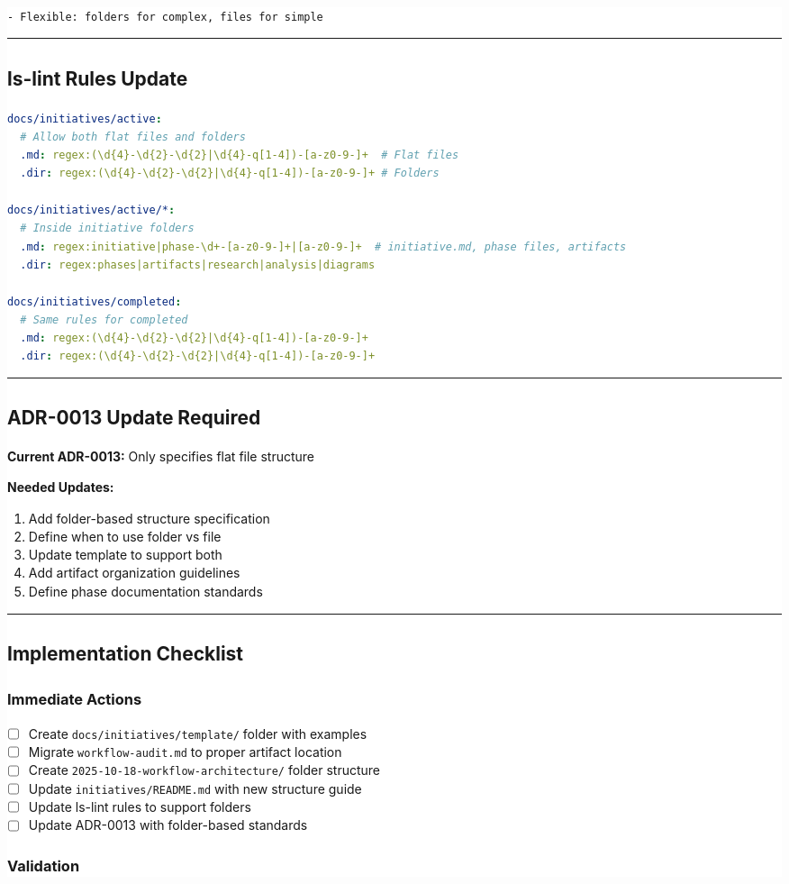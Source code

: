 ```
- Flexible: folders for complex, files for simple
```

---

## ls-lint Rules Update

```yaml
docs/initiatives/active:
  # Allow both flat files and folders
  .md: regex:(\d{4}-\d{2}-\d{2}|\d{4}-q[1-4])-[a-z0-9-]+  # Flat files
  .dir: regex:(\d{4}-\d{2}-\d{2}|\d{4}-q[1-4])-[a-z0-9-]+ # Folders

docs/initiatives/active/*:
  # Inside initiative folders
  .md: regex:initiative|phase-\d+-[a-z0-9-]+|[a-z0-9-]+  # initiative.md, phase files, artifacts
  .dir: regex:phases|artifacts|research|analysis|diagrams

docs/initiatives/completed:
  # Same rules for completed
  .md: regex:(\d{4}-\d{2}-\d{2}|\d{4}-q[1-4])-[a-z0-9-]+
  .dir: regex:(\d{4}-\d{2}-\d{2}|\d{4}-q[1-4])-[a-z0-9-]+
```

---

## ADR-0013 Update Required

**Current ADR-0013:** Only specifies flat file structure

**Needed Updates:**

1. Add folder-based structure specification
2. Define when to use folder vs file
3. Update template to support both
4. Add artifact organization guidelines
5. Define phase documentation standards

---

## Implementation Checklist

### Immediate Actions

- [ ] Create `docs/initiatives/template/` folder with examples
- [ ] Migrate `workflow-audit.md` to proper artifact location
- [ ] Create `2025-10-18-workflow-architecture/` folder structure
- [ ] Update `initiatives/README.md` with new structure guide
- [ ] Update ls-lint rules to support folders
- [ ] Update ADR-0013 with folder-based standards

### Validation
